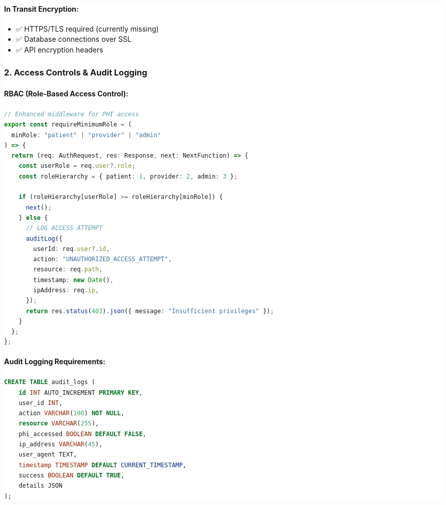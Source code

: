 #### **In Transit Encryption:**

- ✅ HTTPS/TLS required (currently missing)
- ✅ Database connections over SSL
- ✅ API encryption headers

### 2. **Access Controls & Audit Logging**

#### **RBAC (Role-Based Access Control):**

```typescript
// Enhanced middleware for PHI access
export const requireMinimumRole = (
  minRole: "patient" | "provider" | "admin"
) => {
  return (req: AuthRequest, res: Response, next: NextFunction) => {
    const userRole = req.user?.role;
    const roleHierarchy = { patient: 1, provider: 2, admin: 3 };

    if (roleHierarchy[userRole] >= roleHierarchy[minRole]) {
      next();
    } else {
      // LOG ACCESS ATTEMPT
      auditLog({
        userId: req.user?.id,
        action: "UNAUTHORIZED_ACCESS_ATTEMPT",
        resource: req.path,
        timestamp: new Date(),
        ipAddress: req.ip,
      });
      return res.status(403).json({ message: "Insufficient privileges" });
    }
  };
};
```

#### **Audit Logging Requirements:**

```sql
CREATE TABLE audit_logs (
    id INT AUTO_INCREMENT PRIMARY KEY,
    user_id INT,
    action VARCHAR(100) NOT NULL,
    resource VARCHAR(255),
    phi_accessed BOOLEAN DEFAULT FALSE,
    ip_address VARCHAR(45),
    user_agent TEXT,
    timestamp TIMESTAMP DEFAULT CURRENT_TIMESTAMP,
    success BOOLEAN DEFAULT TRUE,
    details JSON
);
```
